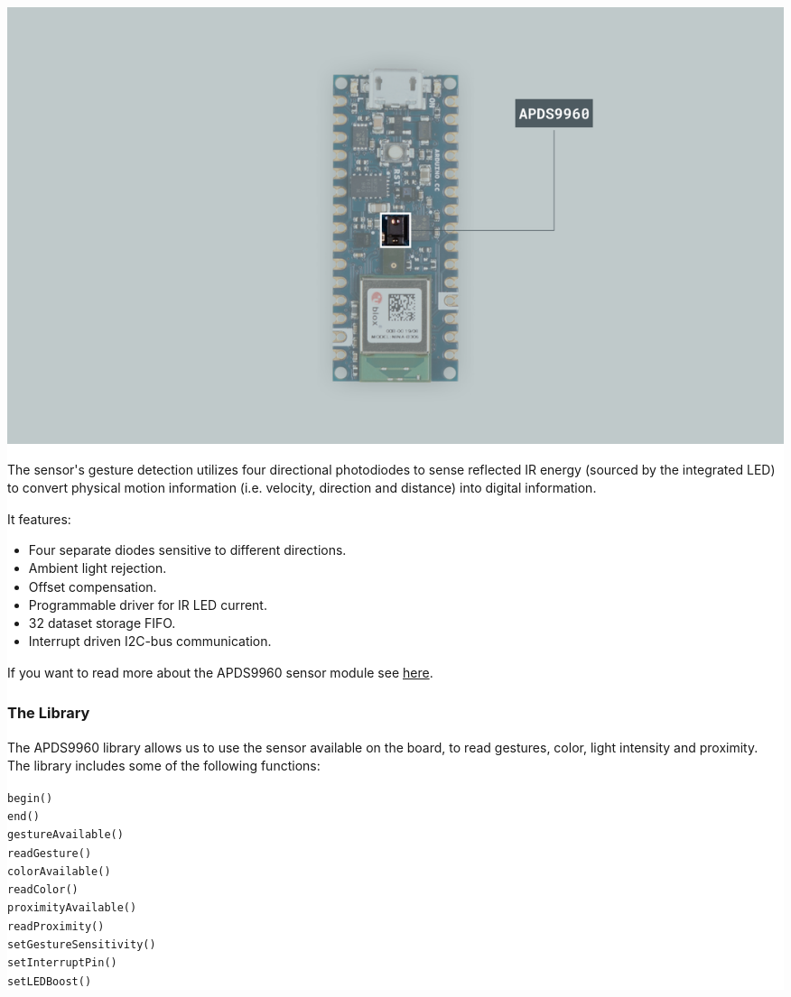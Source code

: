 ![The APDSS9960 sensor.](assets/nano33BS_07_sensor.png)

The sensor's gesture detection utilizes four directional photodiodes to sense reflected IR energy (sourced by the integrated LED) to convert physical motion information (i.e. velocity, direction and distance) into digital information. 

It features:
- Four separate diodes sensitive to different directions.
- Ambient light rejection.
- Offset compensation.
- Programmable driver for IR LED current.
- 32 dataset storage FIFO.
- Interrupt driven I2C-bus communication.


If you want to read more about the APDS9960 sensor module see <a href="https://content.arduino.cc/assets/Nano_BLE_Sense_av02-4191en_ds_apds-9960.pdf" target="_blank">here</a>. 


### The Library
The APDS9960 library allows us to use the sensor available on the board, to read gestures, color, light intensity and proximity. The library includes some of the following functions:

```arduino
begin()
end()
gestureAvailable()
readGesture()
colorAvailable()
readColor()
proximityAvailable()
readProximity()
setGestureSensitivity()
setInterruptPin()
setLEDBoost()
```
